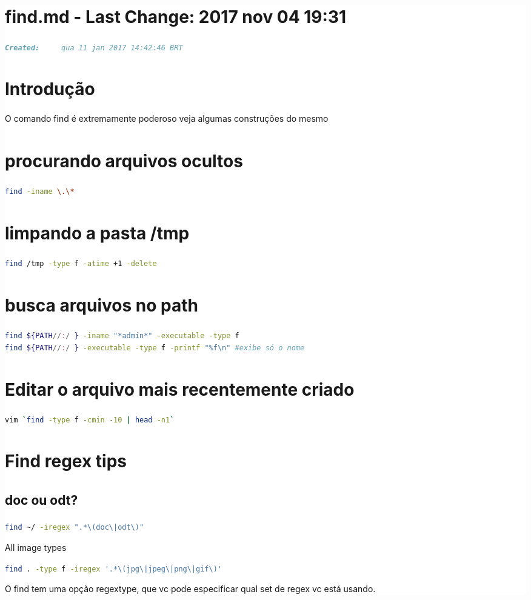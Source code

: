# find.md - Last Change: 2017 nov 04 19:31
``` markdown
Created:	 qua 11 jan 2017 14:42:46 BRT
```
# Introdução

O comando find é extremamente poderoso veja algumas construções do mesmo

# procurando arquivos ocultos

``` sh
find -iname \.\*
```

# limpando a pasta /tmp

``` sh
find /tmp -type f -atime +1 -delete
```

# busca arquivos no path

``` sh
find ${PATH//:/ } -iname "*admin*" -executable -type f
find ${PATH//:/ } -executable -type f -printf "%f\n" #exibe só o nome
```

# Editar o arquivo mais recentemente criado

``` sh
vim `find -type f -cmin -10 | head -n1`
```

# Find regex tips
## doc ou odt?

``` sh
find ~/ -iregex ".*\(doc\|odt\)"
```
All image types


``` sh
find . -type f -iregex '.*\(jpg\|jpeg\|png\|gif\)'
```

O find tem uma opção regextype, que vc pode especificar
qual set de regex vc está usando.
